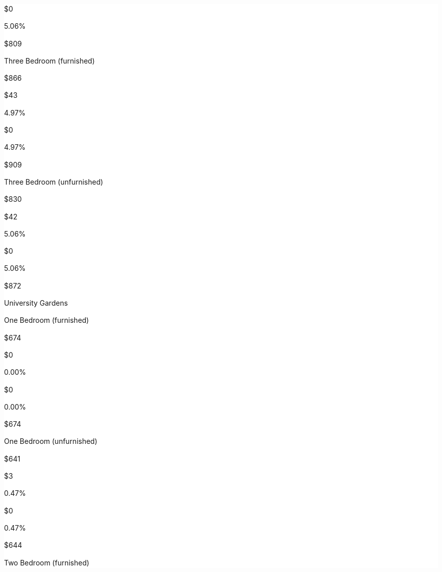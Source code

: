 $0

5.06%

$809

Three Bedroom (furnished)

$866

$43

4.97%

$0

4.97%

$909

Three Bedroom (unfurnished)

$830

$42

5.06%

$0

5.06%

$872

University Gardens

One Bedroom (furnished)

$674

$0

0.00%

$0

0.00%

$674

One Bedroom (unfurnished)

$641

$3

0.47%

$0

0.47%

$644

Two Bedroom (furnished)

